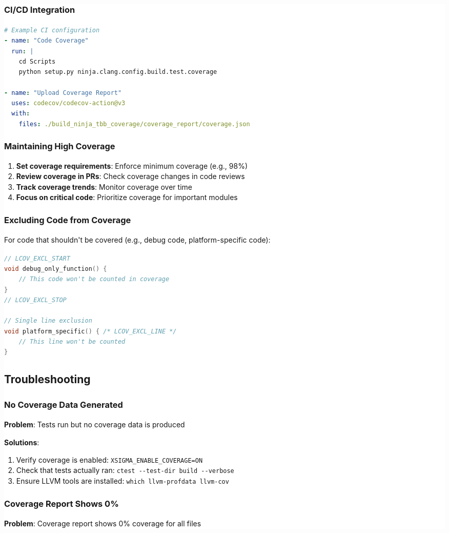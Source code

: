 ### CI/CD Integration

```yaml
# Example CI configuration
- name: "Code Coverage"
  run: |
    cd Scripts
    python setup.py ninja.clang.config.build.test.coverage
    
- name: "Upload Coverage Report"
  uses: codecov/codecov-action@v3
  with:
    files: ./build_ninja_tbb_coverage/coverage_report/coverage.json
```

### Maintaining High Coverage

1. **Set coverage requirements**: Enforce minimum coverage (e.g., 98%)
2. **Review coverage in PRs**: Check coverage changes in code reviews
3. **Track coverage trends**: Monitor coverage over time
4. **Focus on critical code**: Prioritize coverage for important modules

### Excluding Code from Coverage

For code that shouldn't be covered (e.g., debug code, platform-specific code):

```cpp
// LCOV_EXCL_START
void debug_only_function() {
    // This code won't be counted in coverage
}
// LCOV_EXCL_STOP

// Single line exclusion
void platform_specific() { /* LCOV_EXCL_LINE */
    // This line won't be counted
}
```

## Troubleshooting

### No Coverage Data Generated

**Problem**: Tests run but no coverage data is produced

**Solutions**:
1. Verify coverage is enabled: `XSIGMA_ENABLE_COVERAGE=ON`
2. Check that tests actually ran: `ctest --test-dir build --verbose`
3. Ensure LLVM tools are installed: `which llvm-profdata llvm-cov`

### Coverage Report Shows 0%

**Problem**: Coverage report shows 0% coverage for all files
